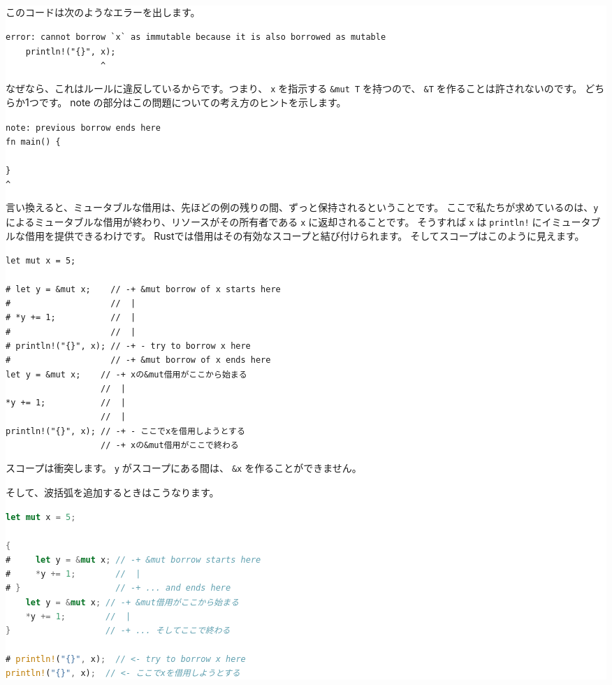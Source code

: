 
このコードは次のようなエラーを出します。

```text
error: cannot borrow `x` as immutable because it is also borrowed as mutable
    println!("{}", x);
                   ^
```




なぜなら、これはルールに違反しているからです。つまり、 `x` を指示する `&mut T` を持つので、 `&T` を作ることは許されないのです。
どちらか1つです。
note の部分はこの問題についての考え方のヒントを示します。

```text
note: previous borrow ends here
fn main() {

}
^
```






言い換えると、ミュータブルな借用は、先ほどの例の残りの間、ずっと保持されるということです。
ここで私たちが求めているのは、`y` によるミュータブルな借用が終わり、リソースがその所有者である `x` に返却されることです。
そうすれば `x` は `println!` にイミュータブルな借用を提供できるわけです。
Rustでは借用はその有効なスコープと結び付けられます。
そしてスコープはこのように見えます。

```rust,ignore
let mut x = 5;

# let y = &mut x;    // -+ &mut borrow of x starts here
#                    //  |
# *y += 1;           //  |
#                    //  |
# println!("{}", x); // -+ - try to borrow x here
#                    // -+ &mut borrow of x ends here
let y = &mut x;    // -+ xの&mut借用がここから始まる
                   //  |
*y += 1;           //  |
                   //  |
println!("{}", x); // -+ - ここでxを借用しようとする
                   // -+ xの&mut借用がここで終わる
```


スコープは衝突します。 `y` がスコープにある間は、 `&x` を作ることができません。


そして、波括弧を追加するときはこうなります。

```rust
let mut x = 5;

{
#     let y = &mut x; // -+ &mut borrow starts here
#     *y += 1;        //  |
# }                   // -+ ... and ends here
    let y = &mut x; // -+ &mut借用がここから始まる
    *y += 1;        //  |
}                   // -+ ... そしてここで終わる

# println!("{}", x);  // <- try to borrow x here
println!("{}", x);  // <- ここでxを借用しようとする
```
